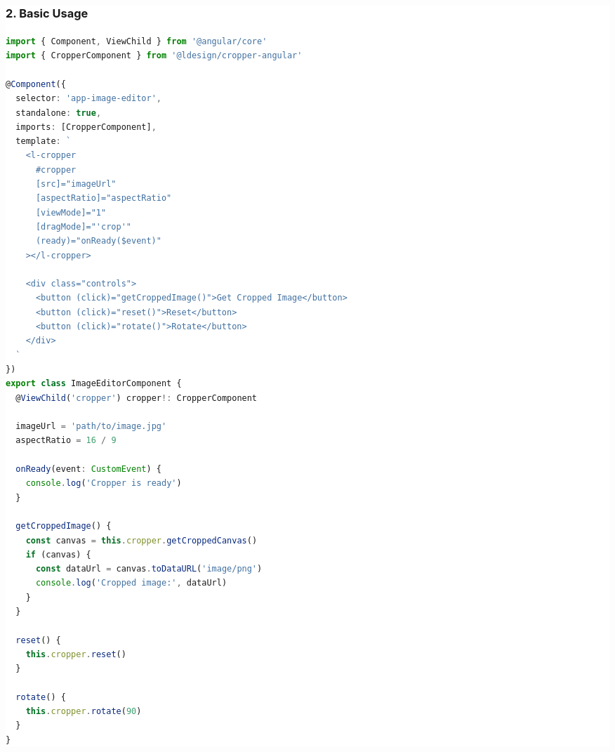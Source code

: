 ### 2. Basic Usage

```typescript
import { Component, ViewChild } from '@angular/core'
import { CropperComponent } from '@ldesign/cropper-angular'

@Component({
  selector: 'app-image-editor',
  standalone: true,
  imports: [CropperComponent],
  template: `
    <l-cropper
      #cropper
      [src]="imageUrl"
      [aspectRatio]="aspectRatio"
      [viewMode]="1"
      [dragMode]="'crop'"
      (ready)="onReady($event)"
    ></l-cropper>
    
    <div class="controls">
      <button (click)="getCroppedImage()">Get Cropped Image</button>
      <button (click)="reset()">Reset</button>
      <button (click)="rotate()">Rotate</button>
    </div>
  `
})
export class ImageEditorComponent {
  @ViewChild('cropper') cropper!: CropperComponent

  imageUrl = 'path/to/image.jpg'
  aspectRatio = 16 / 9

  onReady(event: CustomEvent) {
    console.log('Cropper is ready')
  }

  getCroppedImage() {
    const canvas = this.cropper.getCroppedCanvas()
    if (canvas) {
      const dataUrl = canvas.toDataURL('image/png')
      console.log('Cropped image:', dataUrl)
    }
  }

  reset() {
    this.cropper.reset()
  }

  rotate() {
    this.cropper.rotate(90)
  }
}
```
